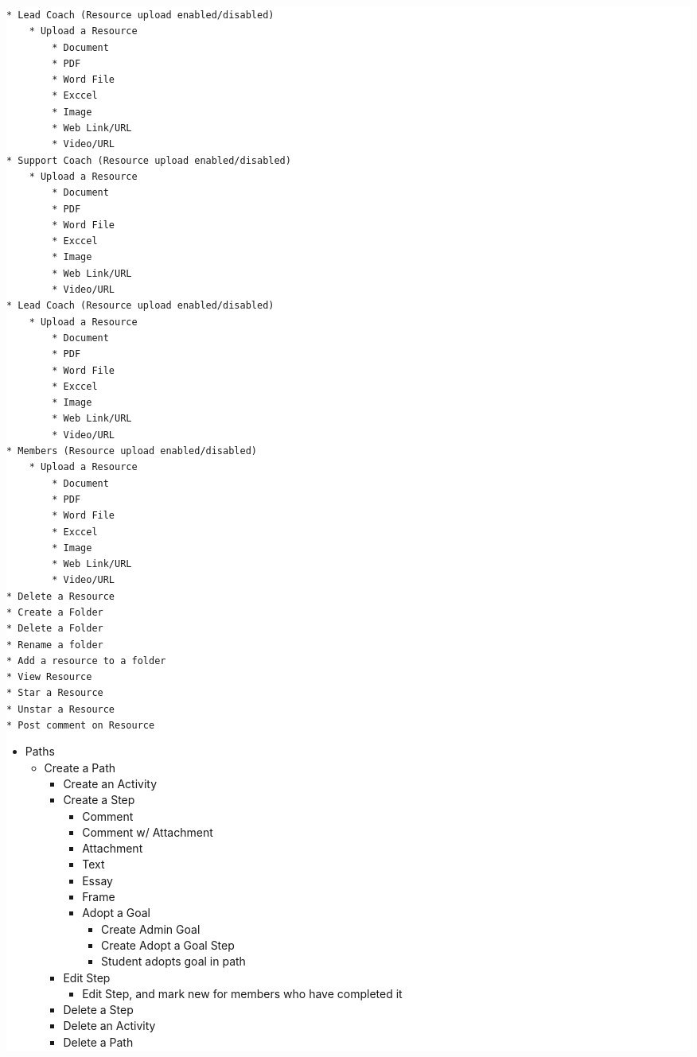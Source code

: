     * Lead Coach (Resource upload enabled/disabled)
        * Upload a Resource
            * Document
            * PDF
            * Word File
            * Exccel
            * Image
            * Web Link/URL
            * Video/URL
    * Support Coach (Resource upload enabled/disabled)
        * Upload a Resource
            * Document
            * PDF
            * Word File
            * Exccel
            * Image
            * Web Link/URL
            * Video/URL
    * Lead Coach (Resource upload enabled/disabled)
        * Upload a Resource
            * Document
            * PDF
            * Word File
            * Exccel
            * Image
            * Web Link/URL
            * Video/URL
    * Members (Resource upload enabled/disabled)
        * Upload a Resource
            * Document
            * PDF
            * Word File
            * Exccel
            * Image
            * Web Link/URL
            * Video/URL
    * Delete a Resource
    * Create a Folder
    * Delete a Folder
    * Rename a folder
    * Add a resource to a folder
    * View Resource
    * Star a Resource
    * Unstar a Resource
    * Post comment on Resource
* Paths
    * Create a Path
        * Create an Activity
        * Create a Step
            * Comment
            * Comment w/ Attachment
            * Attachment
            * Text
            * Essay
            * Frame
            * Adopt a Goal
                * Create Admin Goal
                * Create Adopt a Goal Step
                * Student adopts goal in path
        * Edit Step
            * Edit Step, and mark new for members who have completed it
        * Delete a Step
        * Delete an Activity
        * Delete a Path